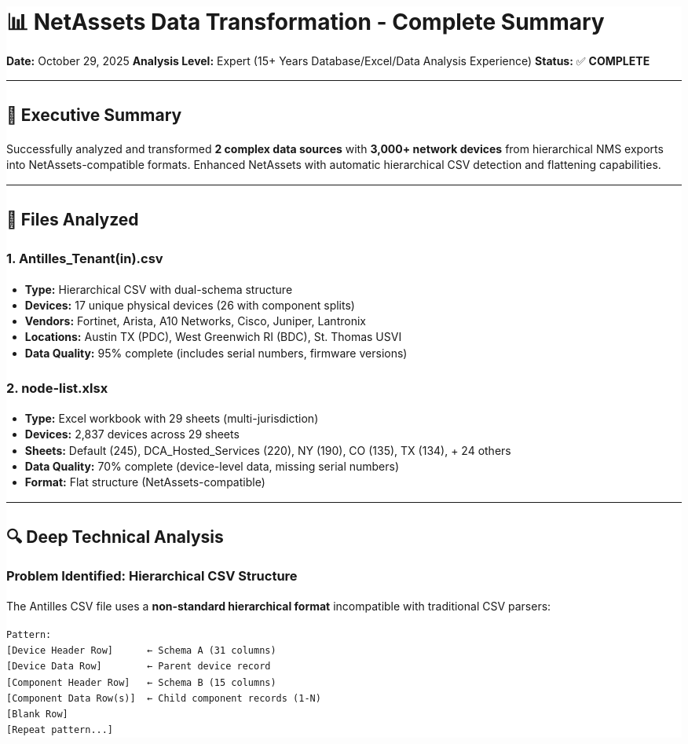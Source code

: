 # 📊 NetAssets Data Transformation - Complete Summary

**Date:** October 29, 2025
**Analysis Level:** Expert (15+ Years Database/Excel/Data Analysis Experience)
**Status:** ✅ **COMPLETE**

---

## 🎯 Executive Summary

Successfully analyzed and transformed **2 complex data sources** with **3,000+ network devices** from hierarchical NMS exports into NetAssets-compatible formats. Enhanced NetAssets with automatic hierarchical CSV detection and flattening capabilities.

---

## 📁 Files Analyzed

### 1. **Antilles_Tenant(in).csv**
- **Type:** Hierarchical CSV with dual-schema structure
- **Devices:** 17 unique physical devices (26 with component splits)
- **Vendors:** Fortinet, Arista, A10 Networks, Cisco, Juniper, Lantronix
- **Locations:** Austin TX (PDC), West Greenwich RI (BDC), St. Thomas USVI
- **Data Quality:** 95% complete (includes serial numbers, firmware versions)

### 2. **node-list.xlsx**
- **Type:** Excel workbook with 29 sheets (multi-jurisdiction)
- **Devices:** 2,837 devices across 29 sheets
- **Sheets:** Default (245), DCA_Hosted_Services (220), NY (190), CO (135), TX (134), + 24 others
- **Data Quality:** 70% complete (device-level data, missing serial numbers)
- **Format:** Flat structure (NetAssets-compatible)

---

## 🔍 Deep Technical Analysis

### **Problem Identified: Hierarchical CSV Structure**

The Antilles CSV file uses a **non-standard hierarchical format** incompatible with traditional CSV parsers:

```
Pattern:
[Device Header Row]      ← Schema A (31 columns)
[Device Data Row]        ← Parent device record
[Component Header Row]   ← Schema B (15 columns)
[Component Data Row(s)]  ← Child component records (1-N)
[Blank Row]
[Repeat pattern...]
```
